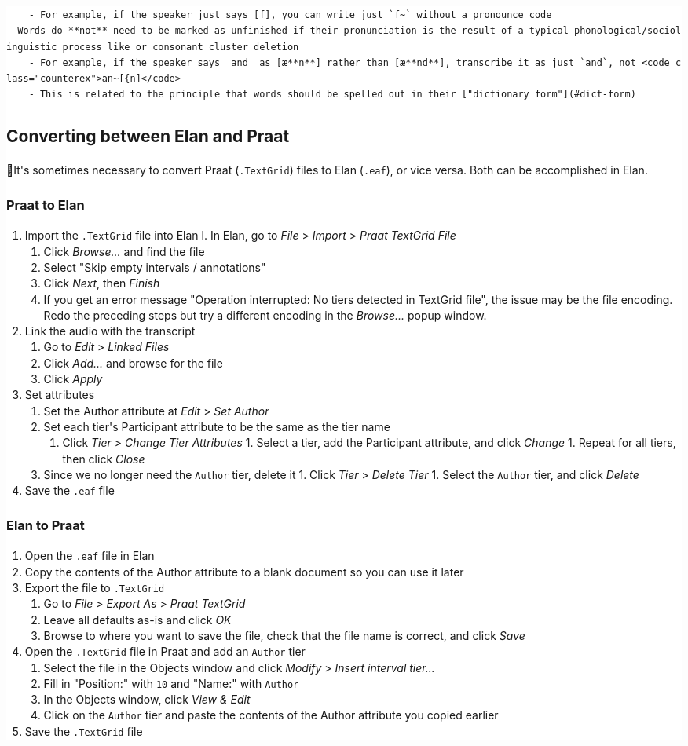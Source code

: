 		- For example, if the speaker just says [f], you can write just `f~` without a pronounce code
	- Words do **not** need to be marked as unfinished if their pronunciation is the result of a typical phonological/sociolinguistic process like or consonant cluster deletion
		- For example, if the speaker says _and_ as [æ**n**] rather than [æ**nd**], transcribe it as just `and`, not <code class="counterex">an~[{n]</code>
		- This is related to the principle that words should be spelled out in their ["dictionary form"](#dict-form)


## Converting between Elan and Praat

It's sometimes necessary to convert Praat (`.TextGrid`) files to Elan (`.eaf`), or vice versa.
Both can be accomplished in Elan.

### Praat to Elan

1. Import the `.TextGrid` file into Elan
	 l. In Elan, go to _File_ > _Import_ > _Praat TextGrid File_
	 1. Click _Browse..._ and find the file
	 1. Select "Skip empty intervals / annotations"
	 1. Click _Next_, then _Finish_
	 1. If you get an error message "Operation interrupted: No tiers detected in TextGrid file", the issue may be the file encoding. Redo the preceding steps but try a different encoding in the _Browse..._ popup window.
1. Link the audio with the transcript
	 1. Go to _Edit_ > _Linked Files_
	 1. Click _Add..._ and browse for the file
	 1. Click _Apply_
1. Set attributes
	 1. Set the Author attribute at _Edit_ > _Set Author_
	 1. Set each tier's Participant attribute to be the same as the tier name
		  1. Click _Tier_ > _Change Tier Attributes_
			1. Select a tier, add the Participant attribute, and click _Change_
			1. Repeat for all tiers, then click _Close_
	 1. Since we no longer need the `Author` tier, delete it
			1. Click _Tier_ > _Delete Tier_
			1. Select the `Author` tier, and click _Delete_
1. Save the `.eaf` file


### Elan to Praat

1. Open the `.eaf` file in Elan
1. Copy the contents of the Author attribute to a blank document so you can use it later
1. Export the file to `.TextGrid`
	 1. Go to _File_ > _Export As_ > _Praat TextGrid_
	 1. Leave all defaults as-is and click _OK_
	 1. Browse to where you want to save the file, check that the file name is correct, and click _Save_
1. Open the `.TextGrid` file in Praat and add an `Author` tier
	 1. Select the file in the Objects window and click _Modify_ > _Insert interval tier..._
	 1. Fill in "Position:" with `10` and "Name:" with `Author`
	 1. In the Objects window, click _View & Edit_
	 1. Click on the `Author` tier and paste the contents of the Author attribute you copied earlier
1. Save the `.TextGrid` file
